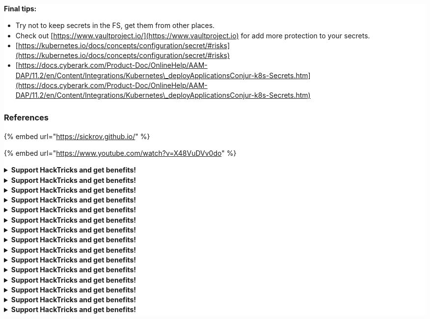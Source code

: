 **Final tips:**

* Try not to keep secrets in the FS, get them from other places.
* Check out [https://www.vaultproject.io/](https://www.vaultproject.io) for add more protection to your secrets.
* [https://kubernetes.io/docs/concepts/configuration/secret/#risks](https://kubernetes.io/docs/concepts/configuration/secret/#risks)
* [https://docs.cyberark.com/Product-Doc/OnlineHelp/AAM-DAP/11.2/en/Content/Integrations/Kubernetes\_deployApplicationsConjur-k8s-Secrets.htm](https://docs.cyberark.com/Product-Doc/OnlineHelp/AAM-DAP/11.2/en/Content/Integrations/Kubernetes\_deployApplicationsConjur-k8s-Secrets.htm)

### References

{% embed url="https://sickrov.github.io/" %}

{% embed url="https://www.youtube.com/watch?v=X48VuDVv0do" %}

<details><summary><strong>Support HackTricks and get benefits!</strong></summary></details>


<details><summary><strong>Support HackTricks and get benefits!</strong></summary></details>




<details><summary><strong>Support HackTricks and get benefits!</strong></summary></details>




<details><summary><strong>Support HackTricks and get benefits!</strong></summary></details>




<details><summary><strong>Support HackTricks and get benefits!</strong></summary></details>




<details><summary><strong>Support HackTricks and get benefits!</strong></summary></details>




<details><summary><strong>Support HackTricks and get benefits!</strong></summary></details>




<details><summary><strong>Support HackTricks and get benefits!</strong></summary></details>




<details><summary><strong>Support HackTricks and get benefits!</strong></summary></details>




<details><summary><strong>Support HackTricks and get benefits!</strong></summary></details>




<details><summary><strong>Support HackTricks and get benefits!</strong></summary></details>




<details><summary><strong>Support HackTricks and get benefits!</strong></summary></details>




<details><summary><strong>Support HackTricks and get benefits!</strong></summary></details>




<details><summary><strong>Support HackTricks and get benefits!</strong></summary></details>




<details><summary><strong>Support HackTricks and get benefits!</strong></summary></details>


